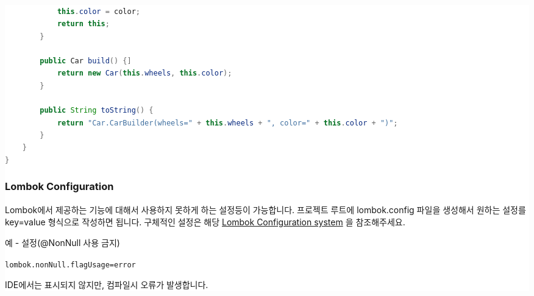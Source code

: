 ```java
            this.color = color;
            return this;
        }

        public Car build() {]
            return new Car(this.wheels, this.color);
        }

        public String toString() {
            return "Car.CarBuilder(wheels=" + this.wheels + ", color=" + this.color + ")";
        }
    }
}

```

### Lombok Configuration

Lombok에서 제공하는 기능에 대해서 사용하지 못하게 하는 설정등이 가능합니다. 프로젝트 루트에 lombok.config 파일을 생성해서 원하는 설정를 key=value 형식으로 작성하면 됩니다. 구체적인 설정은 해당 [Lombok Configuration system](https://projectlombok.org/features/configuration) 을 참조해주세요.

예 - 설정(@NonNull 사용 금지)

```properties
lombok.nonNull.flagUsage=error
```

IDE에서는 표시되지 않지만, 컴파일시 오류가 발생합니다.
